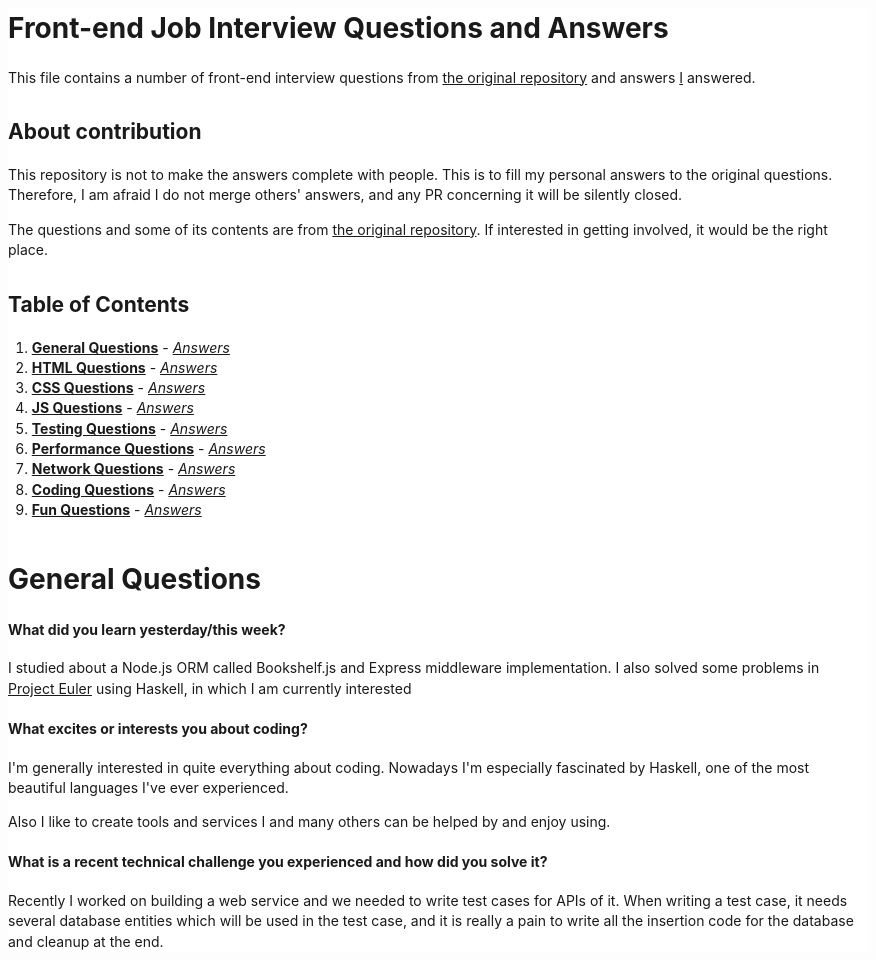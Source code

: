 # Front-end Job Interview Questions and Answers

This file contains a number of front-end interview questions from [the original
repository](https://github.com/h5bp/Front-end-Developer-Interview-Questions)
and answers [I](https://github.com/noraesae) answered.

## About contribution

This repository is not to make the answers complete with people. This is to fill my personal answers to the original questions. Therefore, I am afraid I do not merge others' answers, and any PR concerning it will be silently closed.

The questions and some of its contents are from
[the original repository](https://github.com/h5bp/Front-end-Developer-Interview-Questions).
If interested in getting involved, it would be the right place.

## Table of Contents

  1. **[General Questions](#general-questions)** - *[Answers](answers/general-questions.md)*
  1. **[HTML Questions](#html-questions)** - *[Answers](answers/html-questions.md)*
  1. **[CSS Questions](#css-questions)** - *[Answers](answers/css-questions.md)*
  1. **[JS Questions](#js-questions)** - *[Answers](answers/js-questions.md)*
  1. **[Testing Questions](#testing-questions)** - *[Answers](answers/testing-questions.md)*
  1. **[Performance Questions](#performance-questions)** - *[Answers](answers/performance-questions.md)*
  1. **[Network Questions](#network-questions)** - *[Answers](answers/network-questions.md)*
  1. **[Coding Questions](#coding-questions)** - *[Answers](answers/coding-questions.md)*
  1. **[Fun Questions](#fun-questions)** - *[Answers](answers/fun-questions.md)*

  # General Questions

  #### What did you learn yesterday/this week?

  I studied about a Node.js ORM called Bookshelf.js and Express middleware
  implementation. I also solved some problems in
  [Project Euler](https://projecteuler.net) using Haskell, in which I am
  currently interested

  #### What excites or interests you about coding?

  I'm generally interested in quite everything about coding. Nowadays I'm
  especially fascinated by Haskell, one of the most beautiful languages I've
  ever experienced.

  Also I like to create tools and services I and many others can be helped by
  and enjoy using.

  #### What is a recent technical challenge you experienced and how did you solve it?

  Recently I worked on building a web service and we needed to write test cases
  for APIs of it. When writing a test case, it needs several database entities
  which will be used in the test case, and it is really a pain to write all the
  insertion code for the database and cleanup at the end.
